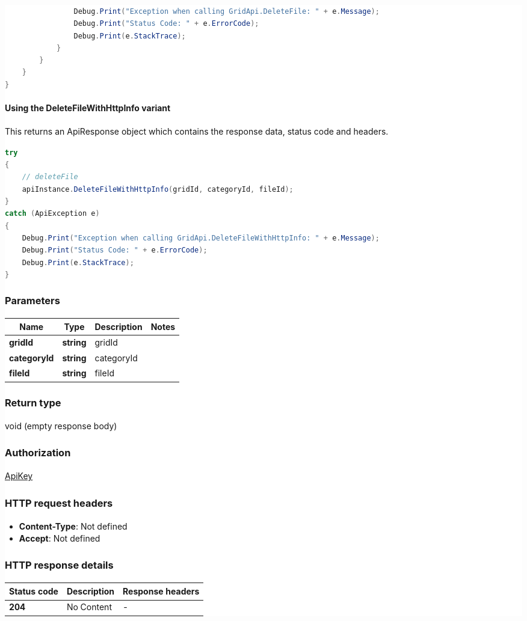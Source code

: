 ```csharp
                Debug.Print("Exception when calling GridApi.DeleteFile: " + e.Message);
                Debug.Print("Status Code: " + e.ErrorCode);
                Debug.Print(e.StackTrace);
            }
        }
    }
}
```

#### Using the DeleteFileWithHttpInfo variant
This returns an ApiResponse object which contains the response data, status code and headers.

```csharp
try
{
    // deleteFile
    apiInstance.DeleteFileWithHttpInfo(gridId, categoryId, fileId);
}
catch (ApiException e)
{
    Debug.Print("Exception when calling GridApi.DeleteFileWithHttpInfo: " + e.Message);
    Debug.Print("Status Code: " + e.ErrorCode);
    Debug.Print(e.StackTrace);
}
```

### Parameters

| Name | Type | Description | Notes |
|------|------|-------------|-------|
| **gridId** | **string** | gridId |  |
| **categoryId** | **string** | categoryId |  |
| **fileId** | **string** | fileId |  |

### Return type

void (empty response body)

### Authorization

[ApiKey](../README.md#ApiKey)

### HTTP request headers

 - **Content-Type**: Not defined
 - **Accept**: Not defined


### HTTP response details
| Status code | Description | Response headers |
|-------------|-------------|------------------|
| **204** | No Content |  -  |
